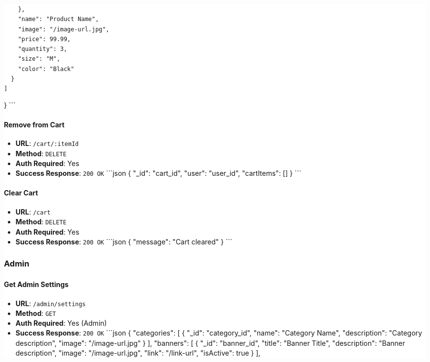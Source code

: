         },
        "name": "Product Name",
        "image": "/image-url.jpg",
        "price": 99.99,
        "quantity": 3,
        "size": "M",
        "color": "Black"
      }
    ]
  }
  \`\`\`

#### Remove from Cart
- **URL**: `/cart/:itemId`
- **Method**: `DELETE`
- **Auth Required**: Yes
- **Success Response**: `200 OK`
  \`\`\`json
  {
    "_id": "cart_id",
    "user": "user_id",
    "cartItems": []
  }
  \`\`\`

#### Clear Cart
- **URL**: `/cart`
- **Method**: `DELETE`
- **Auth Required**: Yes
- **Success Response**: `200 OK`
  \`\`\`json
  {
    "message": "Cart cleared"
  }
  \`\`\`

### Admin

#### Get Admin Settings
- **URL**: `/admin/settings`
- **Method**: `GET`
- **Auth Required**: Yes (Admin)
- **Success Response**: `200 OK`
  \`\`\`json
  {
    "categories": [
      {
        "_id": "category_id",
        "name": "Category Name",
        "description": "Category description",
        "image": "/image-url.jpg"
      }
    ],
    "banners": [
      {
        "_id": "banner_id",
        "title": "Banner Title",
        "description": "Banner description",
        "image": "/image-url.jpg",
        "link": "/link-url",
        "isActive": true
      }
    ],